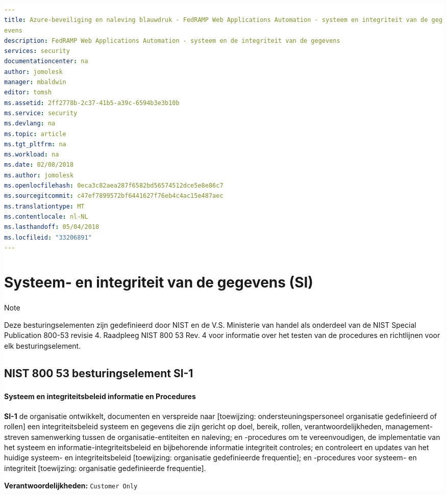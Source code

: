 ```yaml
---
title: Azure-beveiliging en naleving blauwdruk - FedRAMP Web Applications Automation - systeem en integriteit van de gegevens
description: FedRAMP Web Applications Automation - systeem en de integriteit van de gegevens
services: security
documentationcenter: na
author: jomolesk
manager: mbaldwin
editor: tomsh
ms.assetid: 2ff2778b-2c37-41b5-a39c-6594b3e3b10b
ms.service: security
ms.devlang: na
ms.topic: article
ms.tgt_pltfrm: na
ms.workload: na
ms.date: 02/08/2018
ms.author: jomolesk
ms.openlocfilehash: 0eca3c82aea287f6582bd56574512dce5e8e86c7
ms.sourcegitcommit: c47ef7899572bf6441627f76eb4c4ac15e487aec
ms.translationtype: MT
ms.contentlocale: nl-NL
ms.lasthandoff: 05/04/2018
ms.locfileid: "33206891"
---
```

# <a name="system-and-information-integrity-si"></a>Systeem- en integriteit van de gegevens (SI)

> [!NOTE]
> Deze besturingselementen zijn gedefinieerd door NIST en de V.S. Ministerie van handel als onderdeel van de NIST Special Publication 800-53 revisie 4. Raadpleeg NIST 800 53 Rev. 4 voor informatie over het testen van de procedures en richtlijnen voor elk besturingselement.

## <a name="nist-800-53-control-si-1"></a>NIST 800 53 besturingselement SI-1

#### <a name="system-and-information-integrity-policy-and-procedures"></a>Systeem en integriteitsbeleid informatie en Procedures

**SI-1** de organisatie ontwikkelt, documenten en verspreide naar [toewijzing: ondersteuningspersoneel organisatie gedefinieerd of rollen] een integriteitsbeleid systeem en gegevens die zijn gericht op doel, bereik, rollen, verantwoordelijkheden, management-streven samenwerking tussen de organisatie-entiteiten en naleving; en -procedures om te vereenvoudigen, de implementatie van het systeem en informatie-integriteitsbeleid en bijbehorende informatie integriteit controles; en controleert en updates van het huidige systeem- en integriteitsbeleid [toewijzing: organisatie gedefinieerde frequentie]; en -procedures voor systeem- en integriteit [toewijzing: organisatie gedefinieerde frequentie].

**Verantwoordelijkheden:** `Customer Only`
